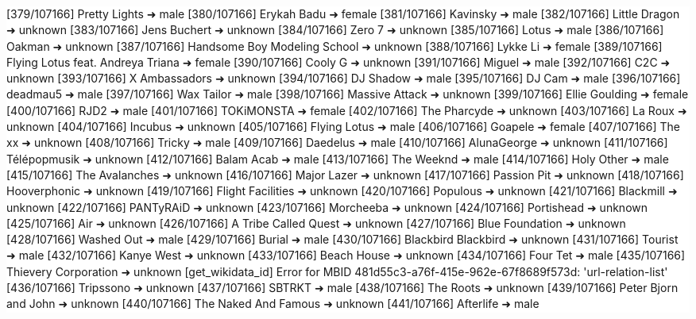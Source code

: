 [379/107166] Pretty Lights ➜ male
[380/107166] Erykah Badu ➜ female
[381/107166] Kavinsky ➜ male
[382/107166] Little Dragon ➜ unknown
[383/107166] Jens Buchert ➜ unknown
[384/107166] Zero 7 ➜ unknown
[385/107166] Lotus ➜ male
[386/107166] Oakman ➜ unknown
[387/107166] Handsome Boy Modeling School ➜ unknown
[388/107166] Lykke Li ➜ female
[389/107166] Flying Lotus feat. Andreya Triana ➜ female
[390/107166] Cooly G ➜ unknown
[391/107166] Miguel ➜ male
[392/107166] C2C ➜ unknown
[393/107166] X Ambassadors ➜ unknown
[394/107166] DJ Shadow ➜ male
[395/107166] DJ Cam ➜ male
[396/107166] deadmau5 ➜ male
[397/107166] Wax Tailor ➜ male
[398/107166] Massive Attack ➜ unknown
[399/107166] Ellie Goulding ➜ female
[400/107166] RJD2 ➜ male
[401/107166] TOKiMONSTA ➜ female
[402/107166] The Pharcyde ➜ unknown
[403/107166] La Roux ➜ unknown
[404/107166] Incubus ➜ unknown
[405/107166] Flying Lotus ➜ male
[406/107166] Goapele ➜ female
[407/107166] The xx ➜ unknown
[408/107166] Tricky ➜ male
[409/107166] Daedelus ➜ male
[410/107166] AlunaGeorge ➜ unknown
[411/107166] Télépopmusik ➜ unknown
[412/107166] Balam Acab ➜ male
[413/107166] The Weeknd ➜ male
[414/107166] Holy Other ➜ male
[415/107166] The Avalanches ➜ unknown
[416/107166] Major Lazer ➜ unknown
[417/107166] Passion Pit ➜ unknown
[418/107166] Hooverphonic ➜ unknown
[419/107166] Flight Facilities ➜ unknown
[420/107166] Populous ➜ unknown
[421/107166] Blackmill ➜ unknown
[422/107166] PANTyRAiD ➜ unknown
[423/107166] Morcheeba ➜ unknown
[424/107166] Portishead ➜ unknown
[425/107166] Air ➜ unknown
[426/107166] A Tribe Called Quest ➜ unknown
[427/107166] Blue Foundation ➜ unknown
[428/107166] Washed Out ➜ male
[429/107166] Burial ➜ male
[430/107166] Blackbird Blackbird ➜ unknown
[431/107166] Tourist ➜ male
[432/107166] Kanye West ➜ unknown
[433/107166] Beach House ➜ unknown
[434/107166] Four Tet ➜ male
[435/107166] Thievery Corporation ➜ unknown
[get_wikidata_id] Error for MBID 481d55c3-a76f-415e-962e-67f8689f573d: 'url-relation-list'
[436/107166] Tripssono ➜ unknown
[437/107166] SBTRKT ➜ male
[438/107166] The Roots ➜ unknown
[439/107166] Peter Bjorn and John ➜ unknown
[440/107166] The Naked And Famous ➜ unknown
[441/107166] Afterlife ➜ male